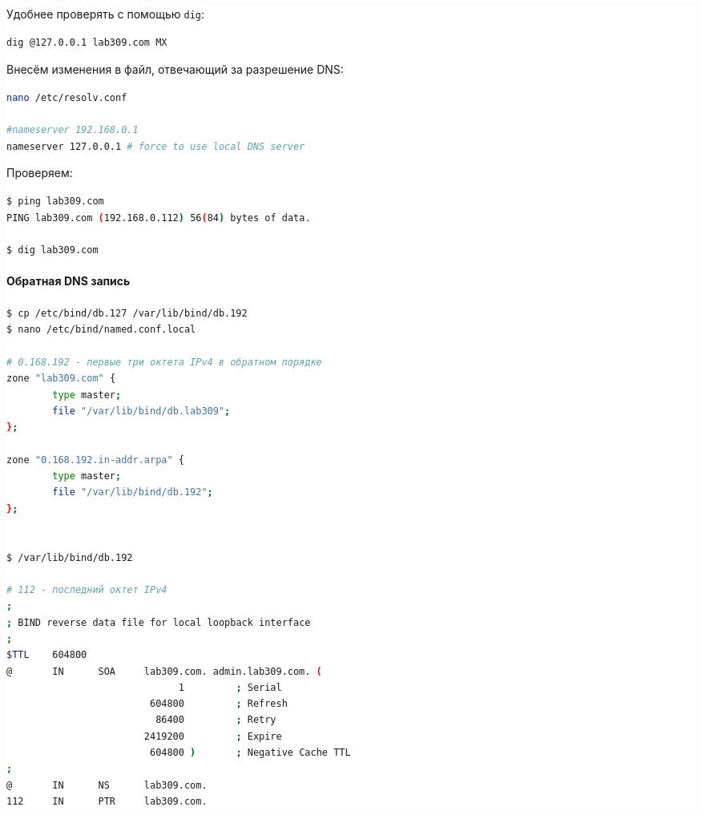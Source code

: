 Удобнее проверять с помощью `dig`:

```bash
dig @127.0.0.1 lab309.com MX
```

Внесём изменения в файл, отвечающий за разрешение DNS:

```bash
nano /etc/resolv.conf

#nameserver 192.168.0.1
nameserver 127.0.0.1 # force to use local DNS server
```

Проверяем:

```bash
$ ping lab309.com
PING lab309.com (192.168.0.112) 56(84) bytes of data.

$ dig lab309.com
```

#### Обратная DNS запись

```bash
$ cp /etc/bind/db.127 /var/lib/bind/db.192
$ nano /etc/bind/named.conf.local

# 0.168.192 - первые три октета IPv4 в обратном порядке
zone "lab309.com" {
        type master;
        file "/var/lib/bind/db.lab309";
};

zone "0.168.192.in-addr.arpa" {
        type master;
        file "/var/lib/bind/db.192";
};


$ /var/lib/bind/db.192

# 112 - последний октет IPv4
;
; BIND reverse data file for local loopback interface
;
$TTL    604800
@       IN      SOA     lab309.com. admin.lab309.com. (
                              1         ; Serial
                         604800         ; Refresh
                          86400         ; Retry
                        2419200         ; Expire
                         604800 )       ; Negative Cache TTL
;
@       IN      NS      lab309.com.
112     IN      PTR     lab309.com.
```
